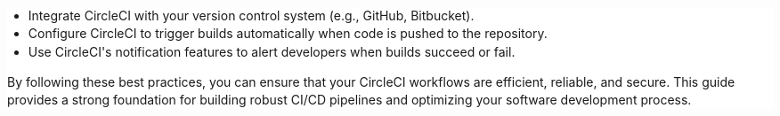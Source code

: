 *   Integrate CircleCI with your version control system (e.g., GitHub, Bitbucket).
*   Configure CircleCI to trigger builds automatically when code is pushed to the repository.
*   Use CircleCI's notification features to alert developers when builds succeed or fail.

By following these best practices, you can ensure that your CircleCI workflows are efficient, reliable, and secure. This guide provides a strong foundation for building robust CI/CD pipelines and optimizing your software development process.